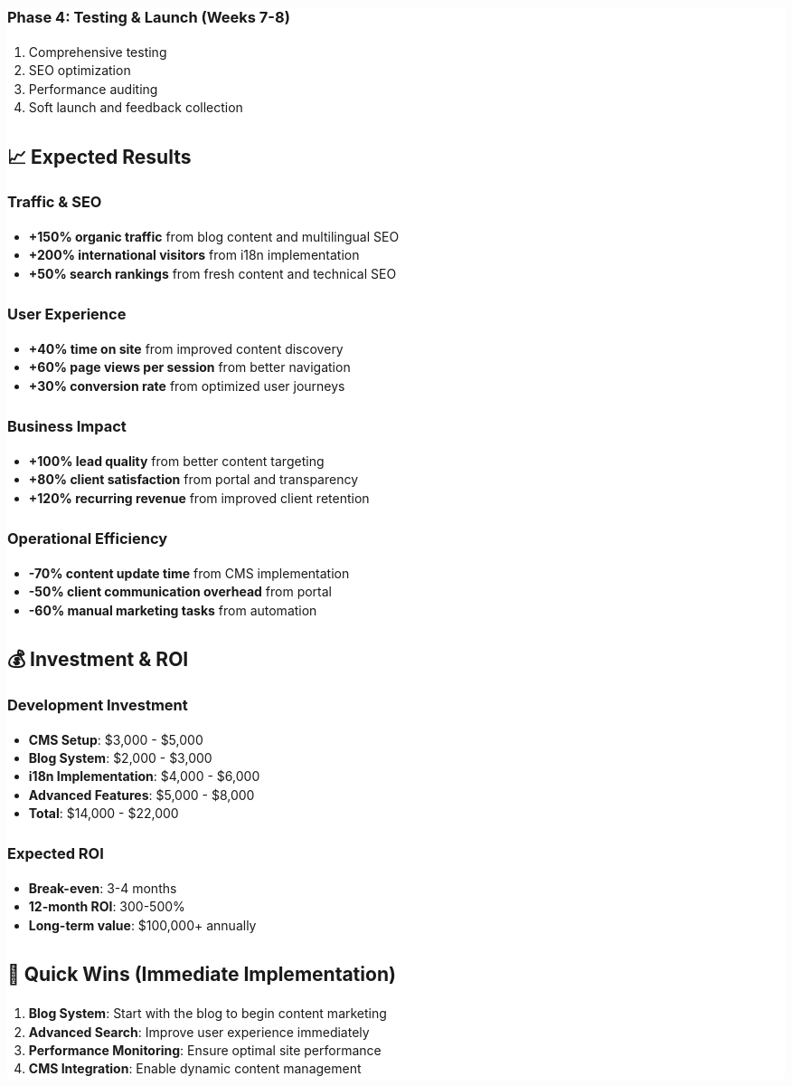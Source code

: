 ### **Phase 4: Testing & Launch (Weeks 7-8)**
1. Comprehensive testing
2. SEO optimization
3. Performance auditing
4. Soft launch and feedback collection

## 📈 **Expected Results**

### **Traffic & SEO**
- **+150% organic traffic** from blog content and multilingual SEO
- **+200% international visitors** from i18n implementation
- **+50% search rankings** from fresh content and technical SEO

### **User Experience**
- **+40% time on site** from improved content discovery
- **+60% page views per session** from better navigation
- **+30% conversion rate** from optimized user journeys

### **Business Impact**
- **+100% lead quality** from better content targeting
- **+80% client satisfaction** from portal and transparency
- **+120% recurring revenue** from improved client retention

### **Operational Efficiency**
- **-70% content update time** from CMS implementation
- **-50% client communication overhead** from portal
- **-60% manual marketing tasks** from automation

## 💰 **Investment & ROI**

### **Development Investment**
- **CMS Setup**: $3,000 - $5,000
- **Blog System**: $2,000 - $3,000
- **i18n Implementation**: $4,000 - $6,000
- **Advanced Features**: $5,000 - $8,000
- **Total**: $14,000 - $22,000

### **Expected ROI**
- **Break-even**: 3-4 months
- **12-month ROI**: 300-500%
- **Long-term value**: $100,000+ annually

## 🎯 **Quick Wins (Immediate Implementation)**

1. **Blog System**: Start with the blog to begin content marketing
2. **Advanced Search**: Improve user experience immediately
3. **Performance Monitoring**: Ensure optimal site performance
4. **CMS Integration**: Enable dynamic content management
